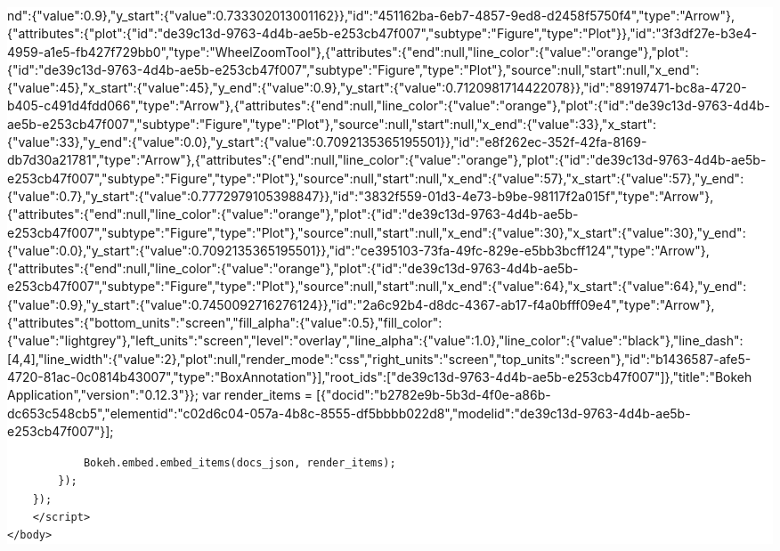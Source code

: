 nd":{"value":0.9},"y_start":{"value":0.733302013001162}},"id":"451162ba-6eb7-4857-9ed8-d2458f5750f4","type":"Arrow"},{"attributes":{"plot":{"id":"de39c13d-9763-4d4b-ae5b-e253cb47f007","subtype":"Figure","type":"Plot"}},"id":"3f3df27e-b3e4-4959-a1e5-fb427f729bb0","type":"WheelZoomTool"},{"attributes":{"end":null,"line_color":{"value":"orange"},"plot":{"id":"de39c13d-9763-4d4b-ae5b-e253cb47f007","subtype":"Figure","type":"Plot"},"source":null,"start":null,"x_end":{"value":45},"x_start":{"value":45},"y_end":{"value":0.9},"y_start":{"value":0.7120981714422078}},"id":"89197471-bc8a-4720-b405-c491d4fdd066","type":"Arrow"},{"attributes":{"end":null,"line_color":{"value":"orange"},"plot":{"id":"de39c13d-9763-4d4b-ae5b-e253cb47f007","subtype":"Figure","type":"Plot"},"source":null,"start":null,"x_end":{"value":33},"x_start":{"value":33},"y_end":{"value":0.0},"y_start":{"value":0.7092135365195501}},"id":"e8f262ec-352f-42fa-8169-db7d30a21781","type":"Arrow"},{"attributes":{"end":null,"line_color":{"value":"orange"},"plot":{"id":"de39c13d-9763-4d4b-ae5b-e253cb47f007","subtype":"Figure","type":"Plot"},"source":null,"start":null,"x_end":{"value":57},"x_start":{"value":57},"y_end":{"value":0.7},"y_start":{"value":0.7772979105398847}},"id":"3832f559-01d3-4e73-b9be-98117f2a015f","type":"Arrow"},{"attributes":{"end":null,"line_color":{"value":"orange"},"plot":{"id":"de39c13d-9763-4d4b-ae5b-e253cb47f007","subtype":"Figure","type":"Plot"},"source":null,"start":null,"x_end":{"value":30},"x_start":{"value":30},"y_end":{"value":0.0},"y_start":{"value":0.7092135365195501}},"id":"ce395103-73fa-49fc-829e-e5bb3bcff124","type":"Arrow"},{"attributes":{"end":null,"line_color":{"value":"orange"},"plot":{"id":"de39c13d-9763-4d4b-ae5b-e253cb47f007","subtype":"Figure","type":"Plot"},"source":null,"start":null,"x_end":{"value":64},"x_start":{"value":64},"y_end":{"value":0.9},"y_start":{"value":0.7450092716276124}},"id":"2a6c92b4-d8dc-4367-ab17-f4a0bfff09e4","type":"Arrow"},{"attributes":{"bottom_units":"screen","fill_alpha":{"value":0.5},"fill_color":{"value":"lightgrey"},"left_units":"screen","level":"overlay","line_alpha":{"value":1.0},"line_color":{"value":"black"},"line_dash":[4,4],"line_width":{"value":2},"plot":null,"render_mode":"css","right_units":"screen","top_units":"screen"},"id":"b1436587-afe5-4720-81ac-0c0814b43007","type":"BoxAnnotation"}],"root_ids":["de39c13d-9763-4d4b-ae5b-e253cb47f007"]},"title":"Bokeh Application","version":"0.12.3"}};
                var render_items = [{"docid":"b2782e9b-5b3d-4f0e-a86b-dc653c548cb5","elementid":"c02d6c04-057a-4b8c-8555-df5bbbb022d8","modelid":"de39c13d-9763-4d4b-ae5b-e253cb47f007"}];
                
                Bokeh.embed.embed_items(docs_json, render_items);
            });
        });
        </script>
    </body>
</html>